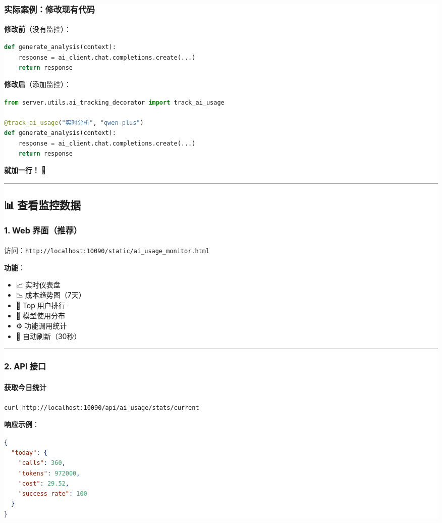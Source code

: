 
### 实际案例：修改现有代码

**修改前**（没有监控）：
```python
def generate_analysis(context):
    response = ai_client.chat.completions.create(...)
    return response
```

**修改后**（添加监控）：
```python
from server.utils.ai_tracking_decorator import track_ai_usage

@track_ai_usage("实时分析", "qwen-plus")
def generate_analysis(context):
    response = ai_client.chat.completions.create(...)
    return response
```

**就加一行！** 🎉

---

## 📊 查看监控数据

### 1. Web 界面（推荐）

访问：`http://localhost:10090/static/ai_usage_monitor.html`

**功能**：
- 📈 实时仪表盘
- 📉 成本趋势图（7天）
- 👥 Top 用户排行
- 🤖 模型使用分布
- ⚙️ 功能调用统计
- 🔄 自动刷新（30秒）

---

### 2. API 接口

#### 获取今日统计

```bash
curl http://localhost:10090/api/ai_usage/stats/current
```

**响应示例**：
```json
{
  "today": {
    "calls": 360,
    "tokens": 972000,
    "cost": 29.52,
    "success_rate": 100
  }
}
```
